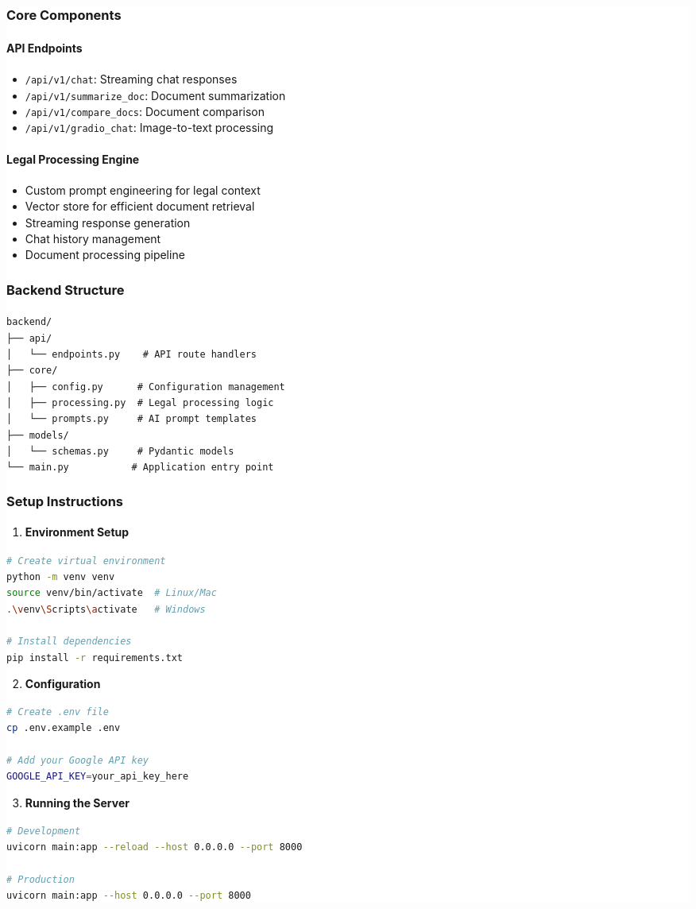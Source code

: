 ### Core Components

#### API Endpoints
- `/api/v1/chat`: Streaming chat responses
- `/api/v1/summarize_doc`: Document summarization
- `/api/v1/compare_docs`: Document comparison
- `/api/v1/gradio_chat`: Image-to-text processing

#### Legal Processing Engine
- Custom prompt engineering for legal context
- Vector store for efficient document retrieval
- Streaming response generation
- Chat history management
- Document processing pipeline

### Backend Structure
```
backend/
├── api/
│   └── endpoints.py    # API route handlers
├── core/
│   ├── config.py      # Configuration management
│   ├── processing.py  # Legal processing logic
│   └── prompts.py     # AI prompt templates
├── models/
│   └── schemas.py     # Pydantic models
└── main.py           # Application entry point
```

### Setup Instructions

1. **Environment Setup**
```bash
# Create virtual environment
python -m venv venv
source venv/bin/activate  # Linux/Mac
.\venv\Scripts\activate   # Windows

# Install dependencies
pip install -r requirements.txt
```

2. **Configuration**
```bash
# Create .env file
cp .env.example .env

# Add your Google API key
GOOGLE_API_KEY=your_api_key_here
```

3. **Running the Server**
```bash
# Development
uvicorn main:app --reload --host 0.0.0.0 --port 8000

# Production
uvicorn main:app --host 0.0.0.0 --port 8000
```
